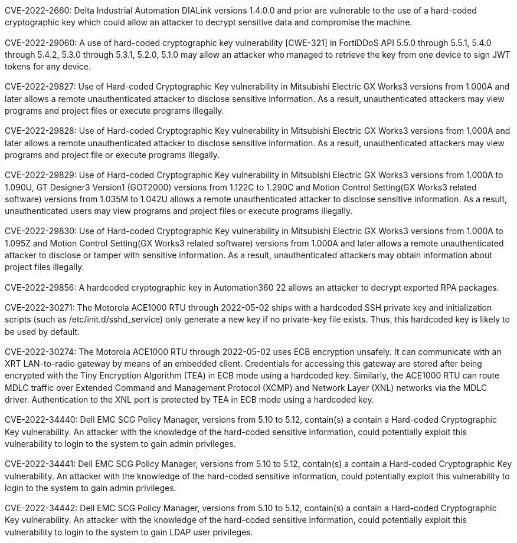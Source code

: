 CVE-2022-2660: Delta Industrial Automation DIALink versions 1.4.0.0 and prior are vulnerable to the use of a hard-coded cryptographic key which could allow an attacker to decrypt sensitive data and compromise the machine. 

CVE-2022-29060: A use of hard-coded cryptographic key vulnerability [CWE-321] in FortiDDoS API 5.5.0 through 5.5.1, 5.4.0 through 5.4.2, 5.3.0 through 5.3.1, 5.2.0, 5.1.0 may allow an attacker who managed to retrieve the key from one device to sign JWT tokens for any device.

CVE-2022-29827: Use of Hard-coded Cryptographic Key vulnerability in Mitsubishi Electric GX Works3 versions from 1.000A and later allows a remote unauthenticated attacker to disclose sensitive information. As a result, unauthenticated attackers may view programs and project files or execute programs illegally.

CVE-2022-29828: Use of Hard-coded Cryptographic Key vulnerability in Mitsubishi Electric GX Works3 versions from 1.000A and later allows a remote unauthenticated attacker to disclose sensitive information. As a result, unauthenticated attackers may view programs and project file or execute programs illegally.

CVE-2022-29829: Use of Hard-coded Cryptographic Key vulnerability in Mitsubishi Electric GX Works3 versions from 1.000A to 1.090U, GT Designer3 Version1 (GOT2000) versions from 1.122C to 1.290C and Motion Control Setting(GX Works3 related software) versions from 1.035M to 1.042U allows a remote unauthenticated attacker to disclose sensitive information. As a result, unauthenticated users may view programs and project files or execute programs illegally.

CVE-2022-29830: Use of Hard-coded Cryptographic Key vulnerability in Mitsubishi Electric GX Works3 versions from 1.000A to 1.095Z and Motion Control Setting(GX Works3 related software) versions from 1.000A and later allows a remote unauthenticated attacker to disclose or tamper with sensitive information. As a result, unauthenticated attackers may obtain information about project files illegally.

CVE-2022-29856: A hardcoded cryptographic key in Automation360 22 allows an attacker to decrypt exported RPA packages.

CVE-2022-30271: The Motorola ACE1000 RTU through 2022-05-02 ships with a hardcoded SSH private key and initialization scripts (such as /etc/init.d/sshd_service) only generate a new key if no private-key file exists. Thus, this hardcoded key is likely to be used by default.

CVE-2022-30274: The Motorola ACE1000 RTU through 2022-05-02 uses ECB encryption unsafely. It can communicate with an XRT LAN-to-radio gateway by means of an embedded client. Credentials for accessing this gateway are stored after being encrypted with the Tiny Encryption Algorithm (TEA) in ECB mode using a hardcoded key. Similarly, the ACE1000 RTU can route MDLC traffic over Extended Command and Management Protocol (XCMP) and Network Layer (XNL) networks via the MDLC driver. Authentication to the XNL port is protected by TEA in ECB mode using a hardcoded key.

CVE-2022-34440: Dell EMC SCG Policy Manager, versions from 5.10 to 5.12, contain(s) a contain a Hard-coded Cryptographic Key vulnerability. An attacker with the knowledge of the hard-coded sensitive information, could potentially exploit this vulnerability to login to the system to gain admin privileges. 

CVE-2022-34441:  Dell EMC SCG Policy Manager, versions from 5.10 to 5.12, contain(s) a contain a Hard-coded Cryptographic Key vulnerability. An attacker with the knowledge of the hard-coded sensitive information, could potentially exploit this vulnerability to login to the system to gain admin privileges. 

CVE-2022-34442:  Dell EMC SCG Policy Manager, versions from 5.10 to 5.12, contain(s) a contain a Hard-coded Cryptographic Key vulnerability. An attacker with the knowledge of the hard-coded sensitive information, could potentially exploit this vulnerability to login to the system to gain LDAP user privileges. 
